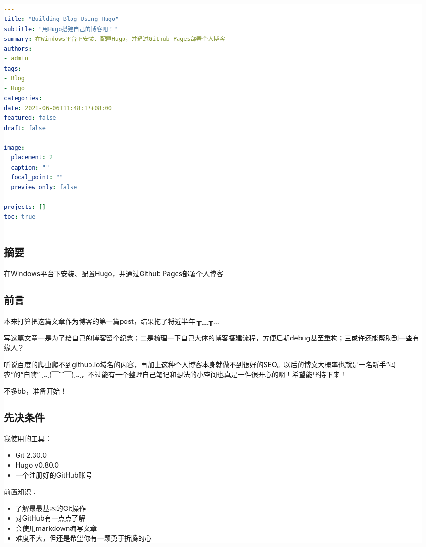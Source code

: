 ```yaml
---
title: "Building Blog Using Hugo"
subtitle: "用Hugo搭建自己的博客吧！"
summary: 在Windows平台下安装、配置Hugo，并通过Github Pages部署个人博客
authors:
- admin
tags:
- Blog
- Hugo
categories:
date: 2021-06-06T11:48:17+08:00
featured: false
draft: false

image:
  placement: 2
  caption: ""
  focal_point: ""
  preview_only: false

projects: []
toc: true
---
```



## 摘要

在Windows平台下安装、配置Hugo，并通过Github Pages部署个人博客

## 前言

本来打算把这篇文章作为博客的第一篇post，结果拖了将近半年 ╥﹏╥...

写这篇文章一是为了给自己的博客留个纪念；二是梳理一下自己大体的博客搭建流程，方便后期debug甚至重构；三或许还能帮助到一些有缘人？

听说百度的爬虫爬不到github.io域名的内容，再加上这种个人博客本身就做不到很好的SEO。以后的博文大概率也就是一名新手“码农”的“自嗨” ︿(￣︶￣)︿，不过能有一个整理自己笔记和想法的小空间也真是一件很开心的啊！希望能坚持下来！

不多bb，准备开始！

## 先决条件

我使用的工具：

* Git 2.30.0
* Hugo v0.80.0
* 一个注册好的GitHub账号

前置知识：

* 了解最最基本的Git操作
* 对GitHub有一点点了解
* 会使用markdown编写文章
* 难度不大，但还是希望你有一颗勇于折腾的心
